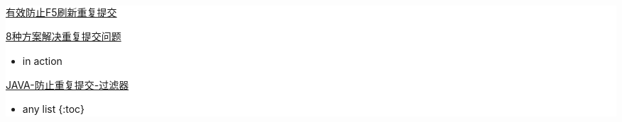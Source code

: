 [有效防止F5刷新重复提交](https://iamjohnnyzhuang.github.io/java/2016/07/17/%E6%9C%89%E6%95%88%E9%98%B2%E6%AD%A2F5%E5%88%B7%E6%96%B0%E9%87%8D%E5%A4%8D%E6%8F%90%E4%BA%A4.html)

[8种方案解决重复提交问题](https://www.cnblogs.com/javazhiyin/p/11407140.html)

- in action

[JAVA-防止重复提交-过滤器](https://gitee.com/loloven/codes/u3jf2wv1zl6kcoxr57g8020)

* any list
{:toc}